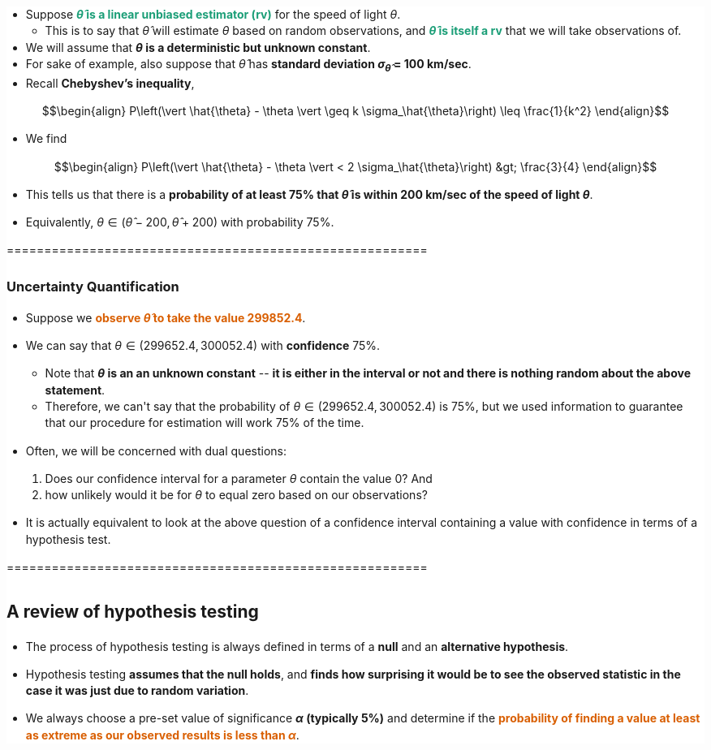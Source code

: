  * Suppose <b style="color:#1b9e77">$\hat{\theta}$ is a linear unbiased estimator (rv)</b> for the speed of light $\theta$.
   * This is to say that $\hat{\theta}$ will estimate $\theta$ based on random observations, and <b style="color:#1b9e77">$\hat{\theta}$ is itself a rv</b> that we will take observations of.
 * We will assume that <b>$\theta$ is a deterministic but unknown constant</b>.
 * For sake of example, also suppose that $\hat{\theta}$ has <strong>standard deviation $\sigma_\hat{\theta}$ = 100 km/sec</strong>. 
 * Recall <b>Chebyshev’s inequality</b>, 
 
 $$\begin{align}
 P\left(\vert \hat{\theta} - \theta \vert \geq k \sigma_\hat{\theta}\right) \leq  \frac{1}{k^2}
 \end{align}$$
 
 * We find
 
  $$\begin{align}
 P\left(\vert \hat{\theta} - \theta \vert < 2 \sigma_\hat{\theta}\right) &gt;  \frac{3}{4}
 \end{align}$$

 * This tells us that there is a <strong>probability of at least 75% that $\hat{\theta}$ is within 200 km/sec of the speed of light $\theta$</strong>. 
 
 * Equivalently, $\theta \in (\hat{\theta}-200, \hat{\theta}+200)$ with probability 75%.
 
======================================================== 

<h3> Uncertainty Quantification </h3>
 

* Suppose we <b style="color:#d95f02">observe $\hat{\theta}$ to take the value $299852.4$</b>.

* We can say that  $\theta \in (299652.4, 300 052.4)$ with <b>confidence</b> 75%.
   * Note that <b>$\theta$ is an an unknown constant</b> -- <strong>it is either in the interval or not and there is nothing random about the above statement</strong>.
   * Therefore, we can't say that the probability of $\theta \in (299652.4, 300 052.4)$ is 75%, but we used information to guarantee that our procedure for estimation will work 75% of the time.
   

* Often, we will be concerned with dual questions:

  1. Does our confidence interval for a parameter $\theta$ contain the value $0$? And
  2. how unlikely would it be for $\theta$ to equal zero based on our observations?

* It is actually equivalent to look at the above question of a confidence interval containing a value with confidence in terms of a hypothesis test.


========================================================

<h2> A review of hypothesis testing</h2>

* The process of hypothesis testing is always defined in terms of a <b>null</b> and an <b>alternative hypothesis</b>.

* Hypothesis testing <b>assumes that the null holds</b>, and <strong>finds how surprising it would be to see the observed statistic in the case it was just due to random variation</strong>.

* We always choose a pre-set value of significance <b>$\alpha$ (typically $5\%$)</b> and determine if the <b style="color:#d95f02">probability of finding a value at least as extreme as our observed results is less than $\alpha$</b>.
